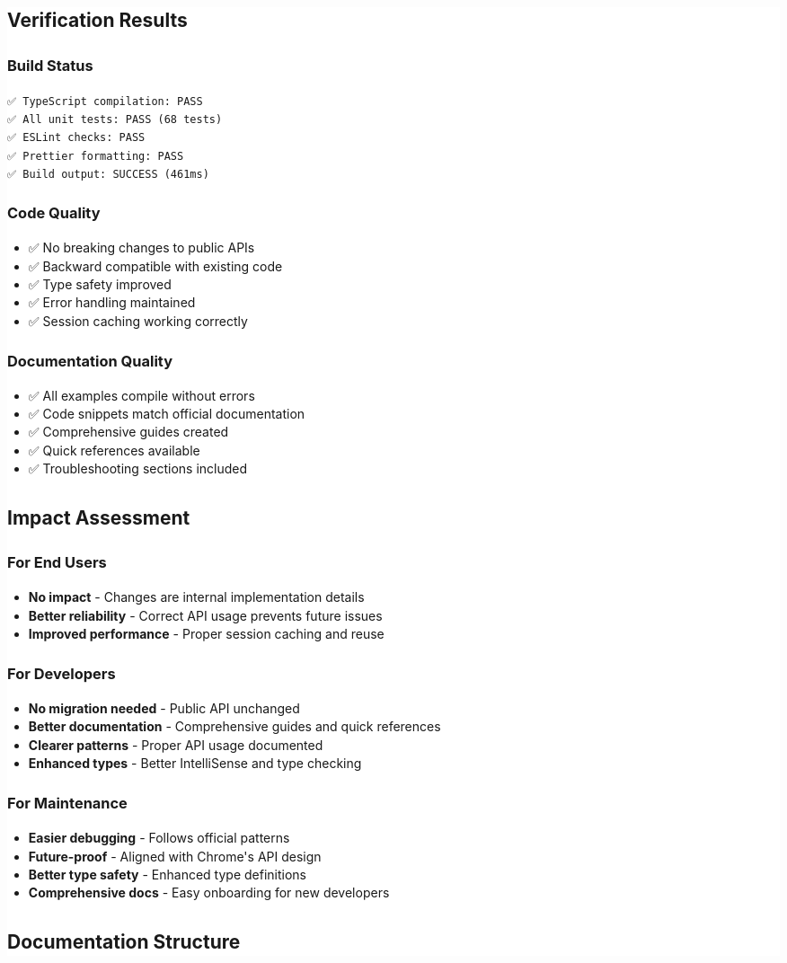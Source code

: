 ## Verification Results

### Build Status

```
✅ TypeScript compilation: PASS
✅ All unit tests: PASS (68 tests)
✅ ESLint checks: PASS
✅ Prettier formatting: PASS
✅ Build output: SUCCESS (461ms)
```

### Code Quality

- ✅ No breaking changes to public APIs
- ✅ Backward compatible with existing code
- ✅ Type safety improved
- ✅ Error handling maintained
- ✅ Session caching working correctly

### Documentation Quality

- ✅ All examples compile without errors
- ✅ Code snippets match official documentation
- ✅ Comprehensive guides created
- ✅ Quick references available
- ✅ Troubleshooting sections included

## Impact Assessment

### For End Users

- **No impact** - Changes are internal implementation details
- **Better reliability** - Correct API usage prevents future issues
- **Improved performance** - Proper session caching and reuse

### For Developers

- **No migration needed** - Public API unchanged
- **Better documentation** - Comprehensive guides and quick references
- **Clearer patterns** - Proper API usage documented
- **Enhanced types** - Better IntelliSense and type checking

### For Maintenance

- **Easier debugging** - Follows official patterns
- **Future-proof** - Aligned with Chrome's API design
- **Better type safety** - Enhanced type definitions
- **Comprehensive docs** - Easy onboarding for new developers

## Documentation Structure
